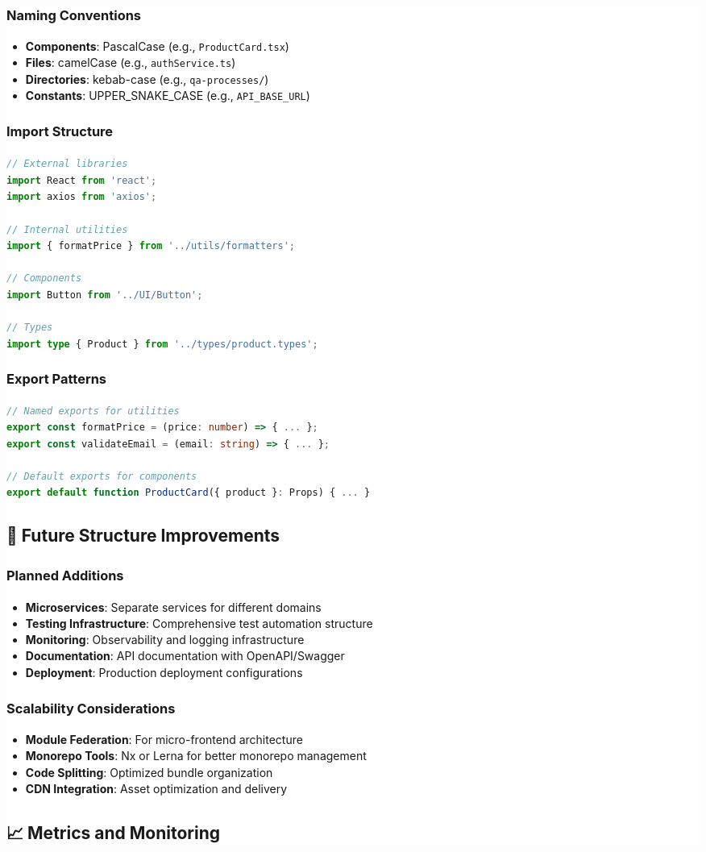 ### Naming Conventions
- **Components**: PascalCase (e.g., `ProductCard.tsx`)
- **Files**: camelCase (e.g., `authService.ts`)
- **Directories**: kebab-case (e.g., `qa-processes/`)
- **Constants**: UPPER_SNAKE_CASE (e.g., `API_BASE_URL`)

### Import Structure
```typescript
// External libraries
import React from 'react';
import axios from 'axios';

// Internal utilities
import { formatPrice } from '../utils/formatters';

// Components
import Button from '../UI/Button';

// Types
import type { Product } from '../types/product.types';
```

### Export Patterns
```typescript
// Named exports for utilities
export const formatPrice = (price: number) => { ... };
export const validateEmail = (email: string) => { ... };

// Default exports for components
export default function ProductCard({ product }: Props) { ... }
```

## 🔮 Future Structure Improvements

### Planned Additions
- **Microservices**: Separate services for different domains
- **Testing Infrastructure**: Comprehensive test automation structure
- **Monitoring**: Observability and logging infrastructure
- **Documentation**: API documentation with OpenAPI/Swagger
- **Deployment**: Production deployment configurations

### Scalability Considerations
- **Module Federation**: For micro-frontend architecture
- **Monorepo Tools**: Nx or Lerna for better monorepo management
- **Code Splitting**: Optimized bundle organization
- **CDN Integration**: Asset optimization and delivery

## 📈 Metrics and Monitoring
